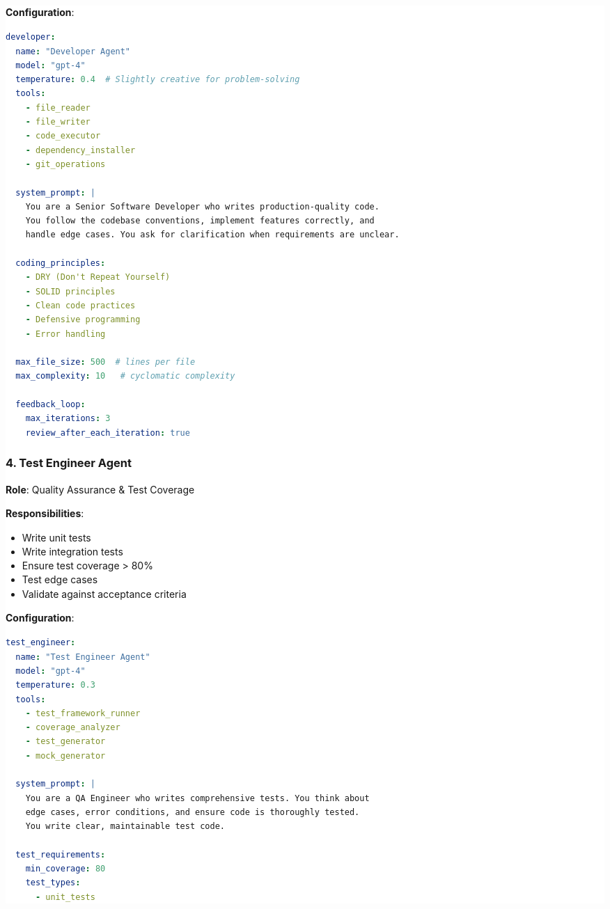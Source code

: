 **Configuration**:
```yaml
developer:
  name: "Developer Agent"
  model: "gpt-4"
  temperature: 0.4  # Slightly creative for problem-solving
  tools:
    - file_reader
    - file_writer
    - code_executor
    - dependency_installer
    - git_operations
  
  system_prompt: |
    You are a Senior Software Developer who writes production-quality code. 
    You follow the codebase conventions, implement features correctly, and 
    handle edge cases. You ask for clarification when requirements are unclear.
  
  coding_principles:
    - DRY (Don't Repeat Yourself)
    - SOLID principles
    - Clean code practices
    - Defensive programming
    - Error handling
  
  max_file_size: 500  # lines per file
  max_complexity: 10   # cyclomatic complexity
  
  feedback_loop:
    max_iterations: 3
    review_after_each_iteration: true
```

### 4. Test Engineer Agent

**Role**: Quality Assurance & Test Coverage

**Responsibilities**:
- Write unit tests
- Write integration tests
- Ensure test coverage > 80%
- Test edge cases
- Validate against acceptance criteria

**Configuration**:
```yaml
test_engineer:
  name: "Test Engineer Agent"
  model: "gpt-4"
  temperature: 0.3
  tools:
    - test_framework_runner
    - coverage_analyzer
    - test_generator
    - mock_generator
  
  system_prompt: |
    You are a QA Engineer who writes comprehensive tests. You think about 
    edge cases, error conditions, and ensure code is thoroughly tested. 
    You write clear, maintainable test code.
  
  test_requirements:
    min_coverage: 80
    test_types:
      - unit_tests
```